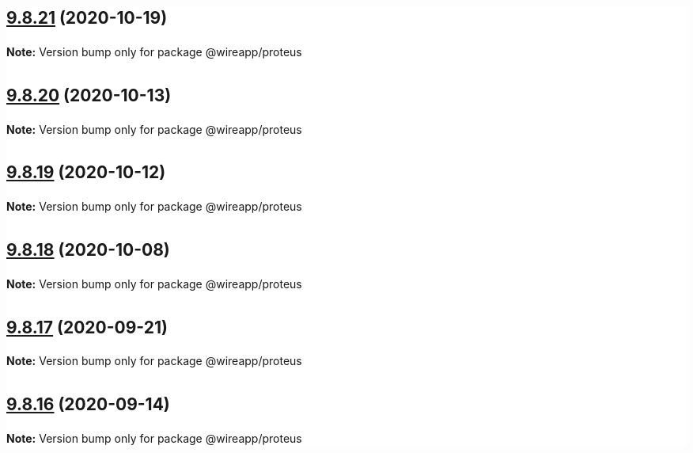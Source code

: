 


## [9.8.21](https://github.com/wireapp/wire-web-packages/tree/master/packages/proteus/compare/@wireapp/proteus@9.8.20...@wireapp/proteus@9.8.21) (2020-10-19)

**Note:** Version bump only for package @wireapp/proteus





## [9.8.20](https://github.com/wireapp/wire-web-packages/tree/master/packages/proteus/compare/@wireapp/proteus@9.8.19...@wireapp/proteus@9.8.20) (2020-10-13)

**Note:** Version bump only for package @wireapp/proteus





## [9.8.19](https://github.com/wireapp/wire-web-packages/tree/master/packages/proteus/compare/@wireapp/proteus@9.8.18...@wireapp/proteus@9.8.19) (2020-10-12)

**Note:** Version bump only for package @wireapp/proteus





## [9.8.18](https://github.com/wireapp/wire-web-packages/tree/master/packages/proteus/compare/@wireapp/proteus@9.8.17...@wireapp/proteus@9.8.18) (2020-10-08)

**Note:** Version bump only for package @wireapp/proteus





## [9.8.17](https://github.com/wireapp/wire-web-packages/tree/master/packages/proteus/compare/@wireapp/proteus@9.8.16...@wireapp/proteus@9.8.17) (2020-09-21)

**Note:** Version bump only for package @wireapp/proteus





## [9.8.16](https://github.com/wireapp/wire-web-packages/tree/master/packages/proteus/compare/@wireapp/proteus@9.8.15...@wireapp/proteus@9.8.16) (2020-09-14)

**Note:** Version bump only for package @wireapp/proteus


